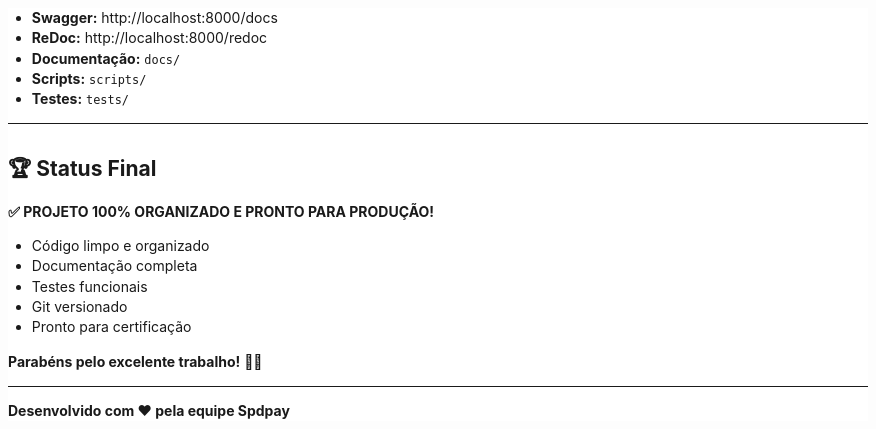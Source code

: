 - **Swagger:** http://localhost:8000/docs
- **ReDoc:** http://localhost:8000/redoc
- **Documentação:** `docs/`
- **Scripts:** `scripts/`
- **Testes:** `tests/`

---

## 🏆 Status Final

**✅ PROJETO 100% ORGANIZADO E PRONTO PARA PRODUÇÃO!**

- Código limpo e organizado
- Documentação completa
- Testes funcionais
- Git versionado
- Pronto para certificação

**Parabéns pelo excelente trabalho!** 🚀🎉

---

**Desenvolvido com ❤️ pela equipe Spdpay**
